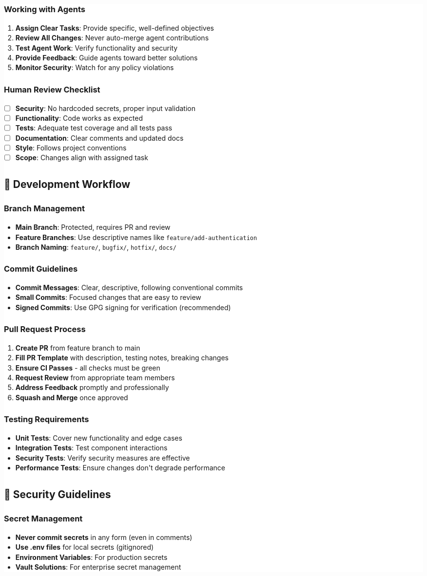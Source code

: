### Working with Agents
1. **Assign Clear Tasks**: Provide specific, well-defined objectives
2. **Review All Changes**: Never auto-merge agent contributions
3. **Test Agent Work**: Verify functionality and security
4. **Provide Feedback**: Guide agents toward better solutions
5. **Monitor Security**: Watch for any policy violations

### Human Review Checklist
- [ ] **Security**: No hardcoded secrets, proper input validation
- [ ] **Functionality**: Code works as expected
- [ ] **Tests**: Adequate test coverage and all tests pass
- [ ] **Documentation**: Clear comments and updated docs
- [ ] **Style**: Follows project conventions
- [ ] **Scope**: Changes align with assigned task

## 🔧 Development Workflow

### Branch Management
- **Main Branch**: Protected, requires PR and review
- **Feature Branches**: Use descriptive names like `feature/add-authentication`
- **Branch Naming**: `feature/`, `bugfix/`, `hotfix/`, `docs/`

### Commit Guidelines
- **Commit Messages**: Clear, descriptive, following conventional commits
- **Small Commits**: Focused changes that are easy to review
- **Signed Commits**: Use GPG signing for verification (recommended)

### Pull Request Process
1. **Create PR** from feature branch to main
2. **Fill PR Template** with description, testing notes, breaking changes
3. **Ensure CI Passes** - all checks must be green
4. **Request Review** from appropriate team members
5. **Address Feedback** promptly and professionally
6. **Squash and Merge** once approved

### Testing Requirements
- **Unit Tests**: Cover new functionality and edge cases
- **Integration Tests**: Test component interactions
- **Security Tests**: Verify security measures are effective
- **Performance Tests**: Ensure changes don't degrade performance

## 🔐 Security Guidelines

### Secret Management
- **Never commit secrets** in any form (even in comments)
- **Use .env files** for local secrets (gitignored)
- **Environment Variables**: For production secrets
- **Vault Solutions**: For enterprise secret management
